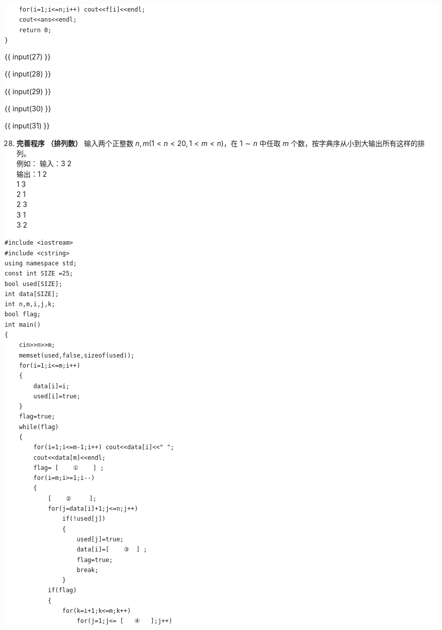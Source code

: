 ```
	for(i=1;i<=n;i++) cout<<f[i]<<endl;
	cout<<ans<<endl;
	return 0;	
}

```
{{ input(27) }}

{{ input(28) }}

{{ input(29) }}

{{ input(30) }}

{{ input(31) }}

28. **完善程序** 
**（排列数）** 输入两个正整数 $n,m(1<n<20,1<m<n)$，在 $1\sim n$ 中任取 $m$ 个数，按字典序从小到大输出所有这样的排列。  
例如： 
输入：3 2   
输出：1 2  
1 3   
2 1   
2 3  
3 1   
3 2  
```
#include <iostream>
#include <cstring>
using namespace std;
const int SIZE =25;
bool used[SIZE];
int data[SIZE];
int n,m,i,j,k;
bool flag;
int main()
{
	cin>>n>>m;
	memset(used,false,sizeof(used));
	for(i=1;i<=m;i++)
	{
		data[i]=i;
		used[i]=true;	
	}
	flag=true;
	while(flag)
	{
		for(i=1;i<=m-1;i++) cout<<data[i]<<" ";
		cout<<data[m]<<endl;
		flag= [    ①    ] ;
		for(i=m;i>=1;i--)
		{
			[    ②     ];
			for(j=data[i]+1;j<=n;j++)
				if(!used[j])
				{
					used[j]=true;
					data[i]=[    ③  ] ;
					flag=true;
					break;	
				}
			if(flag)
			{
				for(k=i+1;k<=m;k++)
					for(j=1;j<= [   ④   ];j++)
```